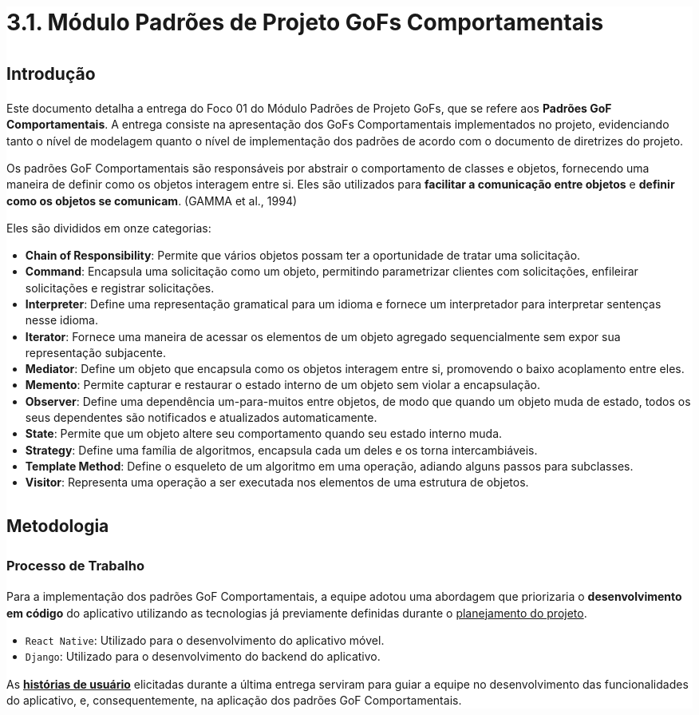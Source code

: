 # 3.1. Módulo Padrões de Projeto GoFs Comportamentais

## Introdução

Este documento detalha a entrega do Foco 01 do Módulo Padrões de Projeto GoFs, que se refere aos **Padrões GoF Comportamentais**. A entrega consiste na apresentação dos GoFs Comportamentais implementados no projeto, evidenciando tanto o nível de modelagem quanto o nível de implementação dos padrões de acordo com o documento de diretrizes do projeto.

Os padrões GoF Comportamentais são responsáveis por abstrair o comportamento de classes e objetos, fornecendo uma maneira de definir como os objetos interagem entre si. Eles são utilizados para **facilitar a comunicação entre objetos** e **definir como os objetos se comunicam**. (GAMMA et al., 1994)

Eles são divididos em onze categorias:

- **Chain of Responsibility**: Permite que vários objetos possam ter a oportunidade de tratar uma solicitação.
- **Command**: Encapsula uma solicitação como um objeto, permitindo parametrizar clientes com solicitações, enfileirar solicitações e registrar solicitações.
- **Interpreter**: Define uma representação gramatical para um idioma e fornece um interpretador para interpretar sentenças nesse idioma.
- **Iterator**: Fornece uma maneira de acessar os elementos de um objeto agregado sequencialmente sem expor sua representação subjacente.
- **Mediator**: Define um objeto que encapsula como os objetos interagem entre si, promovendo o baixo acoplamento entre eles.
- **Memento**: Permite capturar e restaurar o estado interno de um objeto sem violar a encapsulação.
- **Observer**: Define uma dependência um-para-muitos entre objetos, de modo que quando um objeto muda de estado, todos os seus dependentes são notificados e atualizados automaticamente.
- **State**: Permite que um objeto altere seu comportamento quando seu estado interno muda.
- **Strategy**: Define uma família de algoritmos, encapsula cada um deles e os torna intercambiáveis.
- **Template Method**: Define o esqueleto de um algoritmo em uma operação, adiando alguns passos para subclasses.
- **Visitor**: Representa uma operação a ser executada nos elementos de uma estrutura de objetos.

## Metodologia

### Processo de Trabalho

Para a implementação dos padrões GoF Comportamentais, a equipe adotou uma abordagem que priorizaria o **desenvolvimento em código** do aplicativo utilizando as tecnologias já previamente definidas durante o [planejamento do projeto](https://unbarqdsw2024-2.github.io/2024.2_G7_Entrega_Entrega_01/#/Base/DesignSprint/1.1.DesignSprint).

- `React Native`: Utilizado para o desenvolvimento do aplicativo móvel.
- `Django`: Utilizado para o desenvolvimento do backend do aplicativo.

As **[histórias de usuário](https://unbarqdsw2024-2.github.io/2024.2_G7_Entrega_Entrega_02/#/Modelagem/Extra/ModelagemAgil/Backlog)** elicitadas durante a última entrega serviram para guiar a equipe no desenvolvimento das funcionalidades do aplicativo, e, consequentemente, na aplicação dos padrões GoF Comportamentais.
